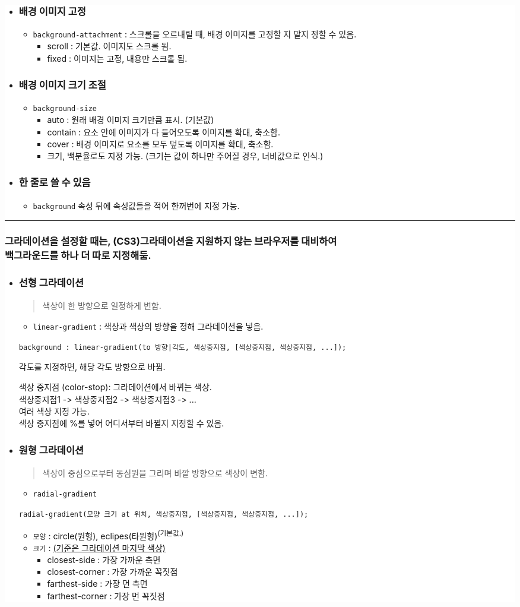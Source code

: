 - ### 배경 이미지 고정  
    - `background-attachment` : 스크롤을 오르내릴 때, 배경 이미지를 고정할 지 말지 정할 수 있음.  
        - scroll : 기본값. 이미지도 스크롤 됨.  
        - fixed : 이미지는 고정, 내용만 스크롤 됨.  

- ### 배경 이미지 크기 조절  
    - `background-size`  
        - auto : 원래 배경 이미지 크기만큼 표시. (기본값)  
        - contain : 요소 안에 이미지가 다 들어오도록 이미지를 확대, 축소함.  
        - cover : 배경 이미지로 요소를 모두 덮도록 이미지를 확대, 축소함.  
        - 크기, 백분율로도 지정 가능. (크기는 값이 하나만 주어질 경우, 너비값으로 인식.)  

- ### 한 줄로 쓸 수 있음  
    - `background` 속성 뒤에 속성값들을 적어 한꺼번에 지정 가능.  

---

### 그라데이션을 설정할 때는, (CS3)그라데이션을 지원하지 않는 브라우저를 대비하여 <br> 백그라운드를 하나 더 따로 지정해둠.  

- ### 선형 그라데이션  
    > 색상이 한 방향으로 일정하게 변함.  
    - `linear-gradient` : 색상과 색상의 방향을 정해 그라데이션을 넣음.  
    ```html
    background : linear-gradient(to 방향|각도, 색상중지점, [색상중지점, 색상중지점, ...]);
    ```
    각도를 지정하면, 해당 각도 방향으로 바뀜.  

    색상 중지점 (color-stop): 그라데이션에서 바뀌는 색상.  
    색상중지점1 -> 색상중지점2 -> 색상중지점3 -> ...  
    여러 색상 지정 가능.  
    색상 중지점에 %를 넣어 어디서부터 바뀔지 지정할 수 있음.  
    
- ### 원형 그라데이션  
    > 색상이 중심으로부터 동심원을 그리며 바깥 방향으로 색상이 변함.  
    - `radial-gradient`  
    ```html
    radial-gradient(모양 크기 at 위치, 색상중지점, [색상중지점, 색상중지점, ...]);
    ```
    - `모양` : circle(원형), eclipes(타원형)<sup>(기본값.)</sup>  
    - `크기` : <span style="text-decoration:underline">(기준은 그라데이션 마지막 색상)</span>  
        - closest-side : 가장 가까운 측면  
        - closest-corner : 가장 가까운 꼭짓점  
        - farthest-side : 가장 먼 측면  
        - farthest-corner : 가장 먼 꼭짓점  